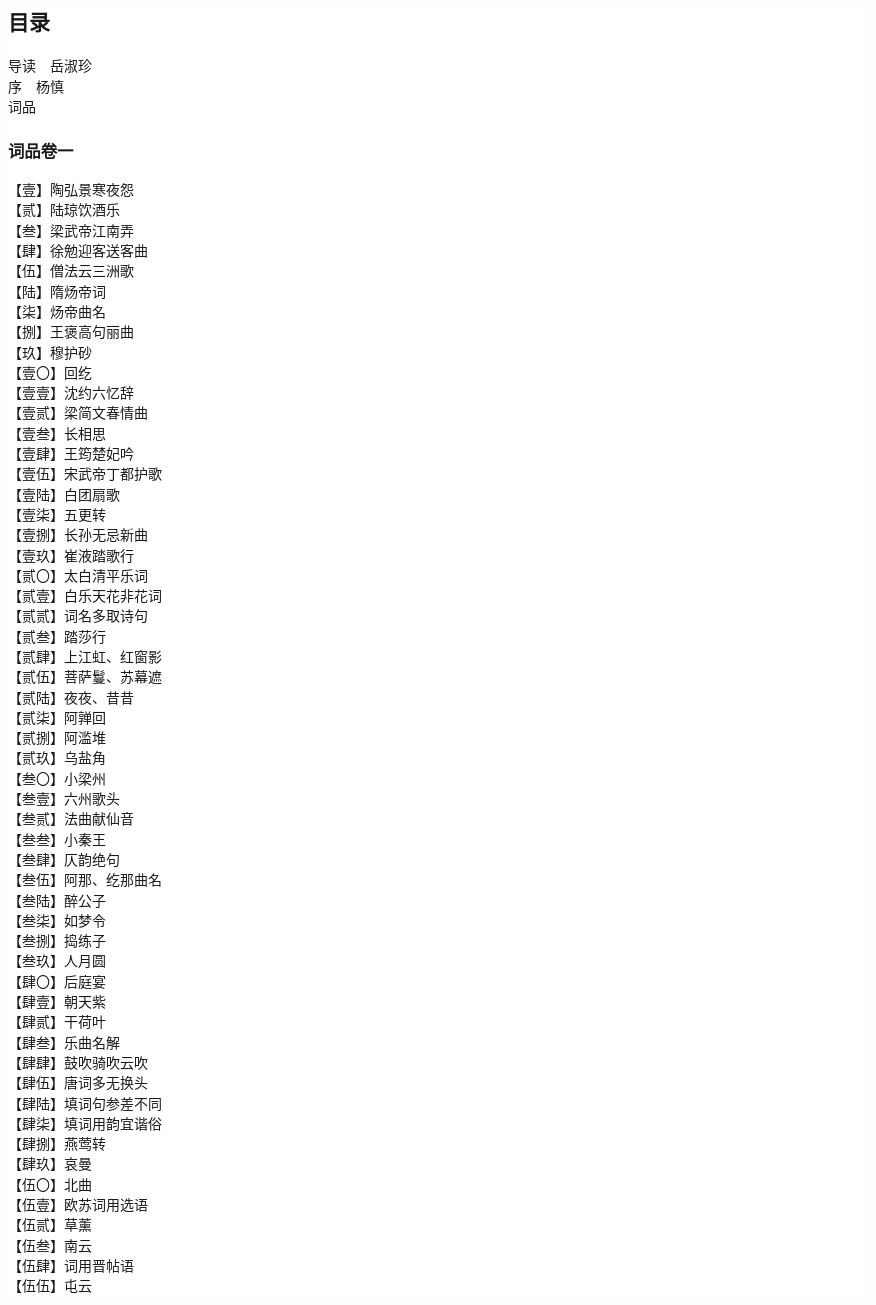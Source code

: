 ## 目录  
  
导读　岳淑珍  
序　杨慎  
词品  

### 词品卷一  

【壹】陶弘景寒夜怨  
【贰】陆琼饮酒乐  
【叁】梁武帝江南弄  
【肆】徐勉迎客送客曲  
【伍】僧法云三洲歌  
【陆】隋炀帝词  
【柒】炀帝曲名  
【捌】王褒高句丽曲  
【玖】穆护砂  
【壹〇】回纥  
【壹壹】沈约六忆辞  
【壹贰】梁简文春情曲  
【壹叁】长相思  
【壹肆】王筠楚妃吟  
【壹伍】宋武帝丁都护歌  
【壹陆】白团扇歌  
【壹柒】五更转  
【壹捌】长孙无忌新曲  
【壹玖】崔液踏歌行  
【贰〇】太白清平乐词  
【贰壹】白乐天花非花词  
【贰贰】词名多取诗句  
【贰叁】踏莎行  
【贰肆】上江虹、红窗影  
【贰伍】菩萨鬘、苏幕遮  
【贰陆】夜夜、昔昔  
【贰柒】阿亸回  
【贰捌】阿滥堆  
【贰玖】乌盐角  
【叁〇】小梁州  
【叁壹】六州歌头  
【叁贰】法曲献仙音  
【叁叁】小秦王  
【叁肆】仄韵绝句  
【叁伍】阿那、纥那曲名  
【叁陆】醉公子  
【叁柒】如梦令  
【叁捌】捣练子  
【叁玖】人月圆  
【肆〇】后庭宴  
【肆壹】朝天紫  
【肆贰】干荷叶  
【肆叁】乐曲名解  
【肆肆】鼓吹骑吹云吹  
【肆伍】唐词多无换头  
【肆陆】填词句参差不同  
【肆柒】填词用韵宜谐俗  
【肆捌】燕莺转  
【肆玖】哀曼  
【伍〇】北曲  
【伍壹】欧苏词用选语  
【伍贰】草薰  
【伍叁】南云  
【伍肆】词用晋帖语  
【伍伍】屯云  